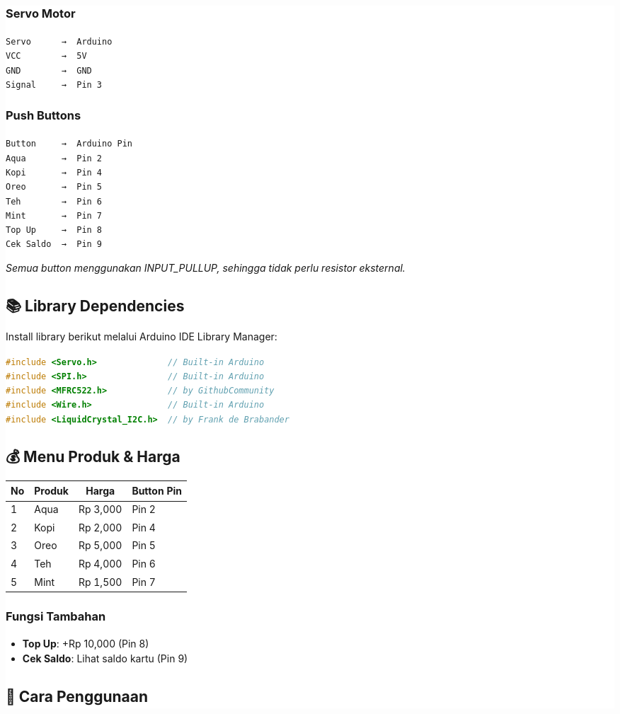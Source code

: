 ### Servo Motor
```
Servo      →  Arduino
VCC        →  5V
GND        →  GND
Signal     →  Pin 3
```

### Push Buttons
```
Button     →  Arduino Pin
Aqua       →  Pin 2
Kopi       →  Pin 4
Oreo       →  Pin 5
Teh        →  Pin 6
Mint       →  Pin 7
Top Up     →  Pin 8
Cek Saldo  →  Pin 9
```

*Semua button menggunakan INPUT_PULLUP, sehingga tidak perlu resistor eksternal.*

## 📚 Library Dependencies

Install library berikut melalui Arduino IDE Library Manager:

```cpp
#include <Servo.h>              // Built-in Arduino
#include <SPI.h>                // Built-in Arduino
#include <MFRC522.h>            // by GithubCommunity
#include <Wire.h>               // Built-in Arduino
#include <LiquidCrystal_I2C.h>  // by Frank de Brabander
```

## 💰 Menu Produk & Harga

| No | Produk | Harga    | Button Pin |
|----|--------|----------|------------|
| 1  | Aqua   | Rp 3,000 | Pin 2      |
| 2  | Kopi   | Rp 2,000 | Pin 4      |
| 3  | Oreo   | Rp 5,000 | Pin 5      |
| 4  | Teh    | Rp 4,000 | Pin 6      |
| 5  | Mint   | Rp 1,500 | Pin 7      |

### Fungsi Tambahan
- **Top Up**: +Rp 10,000 (Pin 8)
- **Cek Saldo**: Lihat saldo kartu (Pin 9)

## 🚀 Cara Penggunaan
